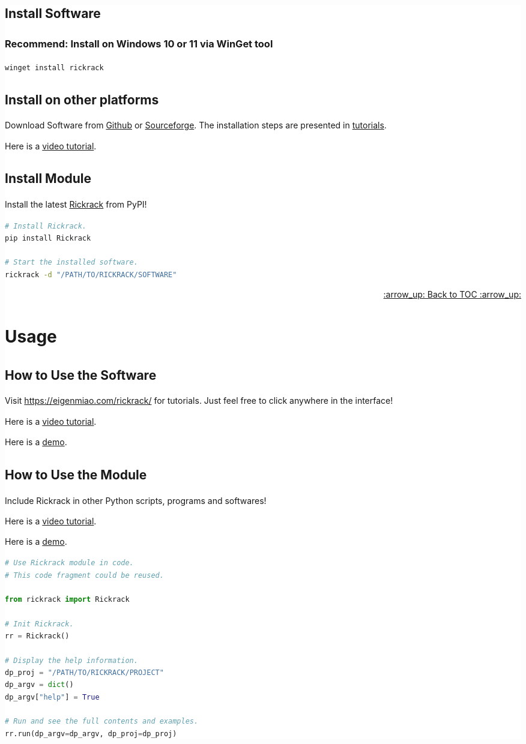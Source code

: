 ## Install Software
### Recommend: Install on Windows 10 or 11 via WinGet tool
```
winget install rickrack
```

## Install on other platforms
Download Software from [Github](https://github.com/eigenmiao/Rickrack/releases/tag/v2.8.40) or [Sourceforge](https://sourceforge.net/projects/rickrack/files/v2.8.40/). The installation steps are presented in [tutorials](https://eigenmiao.com/2021/12/12/rickrack-tutorial-en-v2.3.4/#Installation).

Here is a [video tutorial](https://www.bilibili.com/video/BV17r4y1L7R6/).

## Install Module
Install the latest [Rickrack](https://pypi.org/project/Rickrack/) from PyPI!

```Bash
# Install Rickrack.
pip install Rickrack

# Start the installed software.
rickrack -d "/PATH/TO/RICKRACK/SOFTWARE"
```

<div align="right"><a href="#table-of-content">:arrow_up: Back to TOC  :arrow_up:</a></div>

# Usage
## How to Use the Software
Visit https://eigenmiao.com/rickrack/ for tutorials. Just feel free to click anywhere in the interface!

Here is a [video tutorial](https://www.bilibili.com/video/BV1BM411L75t/).

Here is a [demo](https://eigenmiao.com/2023/01/29/color-palette-generator-rickrack-en/).

## How to Use the Module
Include Rickrack in other Python scripts, programs and softwares!

Here is a [video tutorial](https://www.bilibili.com/video/BV1VD4y157tX/).

Here is a [demo](demo/03_plot_scripts).

```Python
# Use Rickrack module in code.
# This code fragment could be reused.

from rickrack import Rickrack

# Init Rickrack.
rr = Rickrack()

# Display the help information.
dp_proj = "/PATH/TO/RICKRACK/PROJECT"
dp_argv = dict()
dp_argv["help"] = True

# Run and see the full contents and examples.
rr.run(dp_argv=dp_argv, dp_proj=dp_proj)
```
